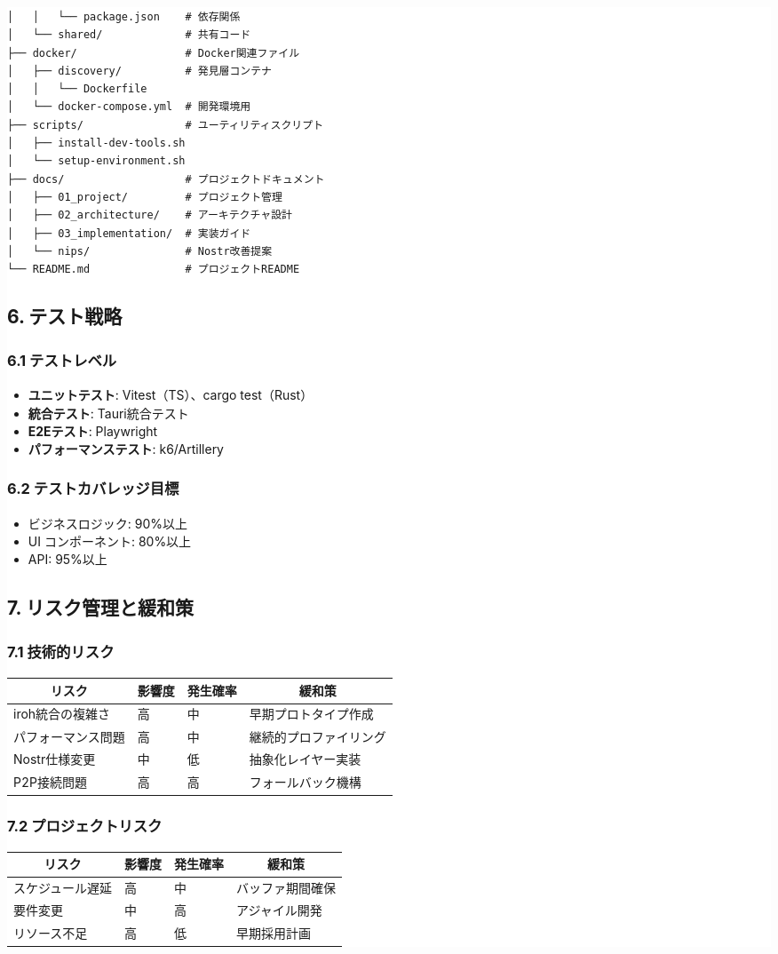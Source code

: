 ```
│   │   └── package.json    # 依存関係
│   └── shared/             # 共有コード
├── docker/                 # Docker関連ファイル
│   ├── discovery/          # 発見層コンテナ
│   │   └── Dockerfile      
│   └── docker-compose.yml  # 開発環境用
├── scripts/                # ユーティリティスクリプト
│   ├── install-dev-tools.sh
│   └── setup-environment.sh
├── docs/                   # プロジェクトドキュメント
│   ├── 01_project/         # プロジェクト管理
│   ├── 02_architecture/    # アーキテクチャ設計
│   ├── 03_implementation/  # 実装ガイド
│   └── nips/               # Nostr改善提案
└── README.md               # プロジェクトREADME
```

## 6. テスト戦略

### 6.1 テストレベル
- **ユニットテスト**: Vitest（TS）、cargo test（Rust）
- **統合テスト**: Tauri統合テスト
- **E2Eテスト**: Playwright
- **パフォーマンステスト**: k6/Artillery

### 6.2 テストカバレッジ目標
- ビジネスロジック: 90%以上
- UI コンポーネント: 80%以上
- API: 95%以上

## 7. リスク管理と緩和策

### 7.1 技術的リスク

| リスク | 影響度 | 発生確率 | 緩和策 |
|--------|--------|----------|--------|
| iroh統合の複雑さ | 高 | 中 | 早期プロトタイプ作成 |
| パフォーマンス問題 | 高 | 中 | 継続的プロファイリング |
| Nostr仕様変更 | 中 | 低 | 抽象化レイヤー実装 |
| P2P接続問題 | 高 | 高 | フォールバック機構 |

### 7.2 プロジェクトリスク

| リスク | 影響度 | 発生確率 | 緩和策 |
|--------|--------|----------|--------|
| スケジュール遅延 | 高 | 中 | バッファ期間確保 |
| 要件変更 | 中 | 高 | アジャイル開発 |
| リソース不足 | 高 | 低 | 早期採用計画 |
